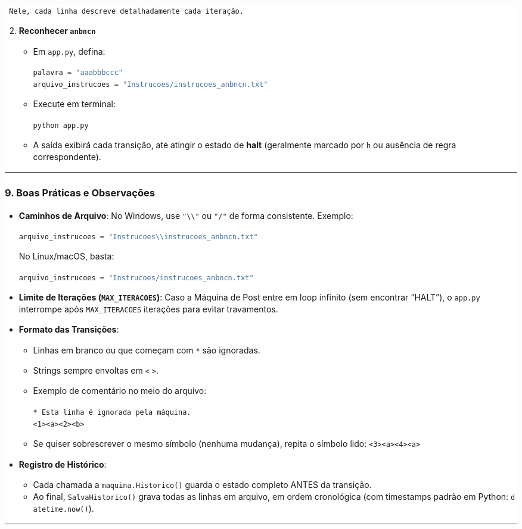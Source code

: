      Nele, cada linha descreve detalhadamente cada iteração.

2. **Reconhecer `anbncn`**

   * Em `app.py`, defina:

     ```python
     palavra = "aaabbbccc"
     arquivo_instrucoes = "Instrucoes/instrucoes_anbncn.txt"
     ```
   * Execute em terminal:

     ```bash
     python app.py
     ```
   * A saída exibirá cada transição, até atingir o estado de **halt** (geralmente marcado por `h` ou ausência de regra correspondente).

---

### 9. Boas Práticas e Observações

* **Caminhos de Arquivo**:
  No Windows, use `"\\"` ou `"/"` de forma consistente. Exemplo:

  ```python
  arquivo_instrucoes = "Instrucoes\\instrucoes_anbncn.txt"
  ```

  No Linux/macOS, basta:

  ```python
  arquivo_instrucoes = "Instrucoes/instrucoes_anbncn.txt"
  ```

* **Limite de Iterações (`MAX_ITERACOES`)**:
  Caso a Máquina de Post entre em loop infinito (sem encontrar “HALT”), o `app.py` interrompe após `MAX_ITERACOES` iterações para evitar travamentos.

* **Formato das Transições**:

  * Linhas em branco ou que começam com `*` são ignoradas.
  * Strings sempre envoltas em `<` `>`.
  * Exemplo de comentário no meio do arquivo:

    ```txt
    * Esta linha é ignorada pela máquina.
    <1><a><2><b>
    ```
  * Se quiser sobrescrever o mesmo símbolo (nenhuma mudança), repita o símbolo lido:
    `<3><a><4><a>`

* **Registro de Histórico**:

  * Cada chamada a `maquina.Historico()` guarda o estado completo ANTES da transição.
  * Ao final, `SalvaHistorico()` grava todas as linhas em arquivo, em ordem cronológica (com timestamps padrão em Python: `datetime.now()`).

---

